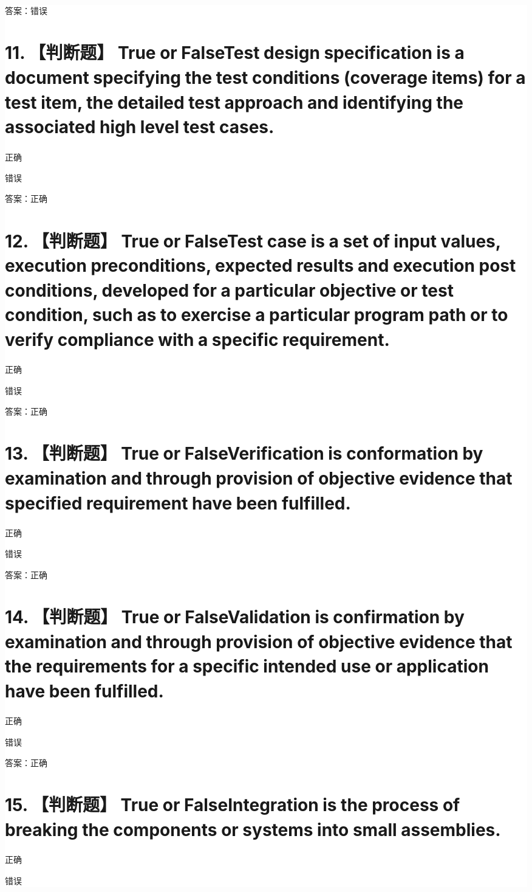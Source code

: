 答案：错误

# 11. 【判断题】 True or FalseTest design specification is a document specifying the test conditions (coverage items) for a test item, the detailed test approach and identifying the associated high level test cases.

正确

错误

答案：正确

# 12. 【判断题】 True or FalseTest case is a set of input values, execution preconditions, expected results and execution post conditions, developed for a particular objective or test condition, such as to exercise a particular program path or to verify compliance with a specific requirement.

正确

错误

答案：正确

# 13. 【判断题】 True or FalseVerification is conformation by examination and through provision of objective evidence that specified requirement have been fulfilled.

正确

错误

答案：正确

# 14. 【判断题】 True or FalseValidation is confirmation by examination and through provision of objective evidence that the requirements for a specific intended use or application have been fulfilled.

正确

错误

答案：正确

# 15. 【判断题】 True or FalseIntegration is the process of breaking the components or systems into small assemblies.

正确

错误
